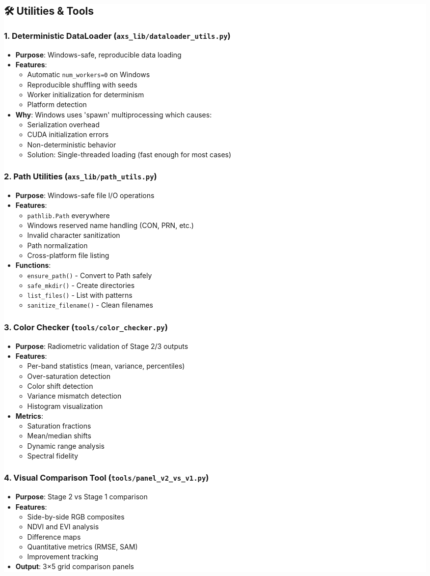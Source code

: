 
## 🛠️ Utilities & Tools

### 1. Deterministic DataLoader (`axs_lib/dataloader_utils.py`)
- **Purpose**: Windows-safe, reproducible data loading
- **Features**:
  - Automatic `num_workers=0` on Windows
  - Reproducible shuffling with seeds
  - Worker initialization for determinism
  - Platform detection
- **Why**: Windows uses 'spawn' multiprocessing which causes:
  - Serialization overhead
  - CUDA initialization errors
  - Non-deterministic behavior
  - Solution: Single-threaded loading (fast enough for most cases)

### 2. Path Utilities (`axs_lib/path_utils.py`)
- **Purpose**: Windows-safe file I/O operations
- **Features**:
  - `pathlib.Path` everywhere
  - Windows reserved name handling (CON, PRN, etc.)
  - Invalid character sanitization
  - Path normalization
  - Cross-platform file listing
- **Functions**:
  - `ensure_path()` - Convert to Path safely
  - `safe_mkdir()` - Create directories
  - `list_files()` - List with patterns
  - `sanitize_filename()` - Clean filenames

### 3. Color Checker (`tools/color_checker.py`)
- **Purpose**: Radiometric validation of Stage 2/3 outputs
- **Features**:
  - Per-band statistics (mean, variance, percentiles)
  - Over-saturation detection
  - Color shift detection
  - Variance mismatch detection
  - Histogram visualization
- **Metrics**:
  - Saturation fractions
  - Mean/median shifts
  - Dynamic range analysis
  - Spectral fidelity

### 4. Visual Comparison Tool (`tools/panel_v2_vs_v1.py`)
- **Purpose**: Stage 2 vs Stage 1 comparison
- **Features**:
  - Side-by-side RGB composites
  - NDVI and EVI analysis
  - Difference maps
  - Quantitative metrics (RMSE, SAM)
  - Improvement tracking
- **Output**: 3×5 grid comparison panels
